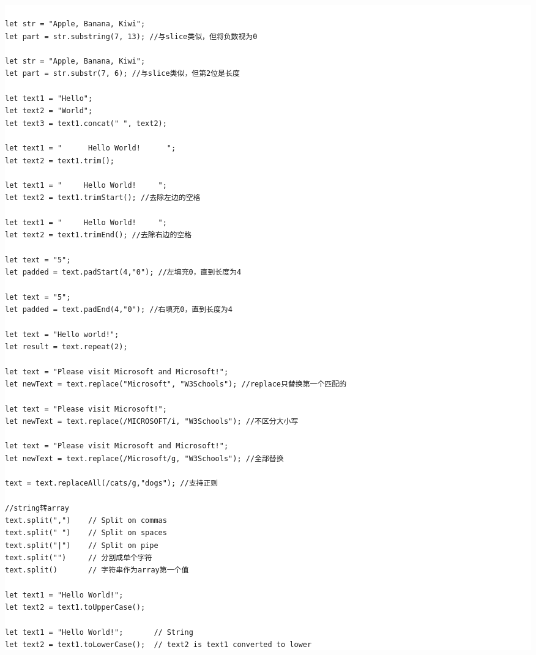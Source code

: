 ```

let str = "Apple, Banana, Kiwi";
let part = str.substring(7, 13); //与slice类似，但将负数视为0

let str = "Apple, Banana, Kiwi";
let part = str.substr(7, 6); //与slice类似，但第2位是长度

let text1 = "Hello";
let text2 = "World";
let text3 = text1.concat(" ", text2);

let text1 = "      Hello World!      ";
let text2 = text1.trim();

let text1 = "     Hello World!     ";
let text2 = text1.trimStart(); //去除左边的空格

let text1 = "     Hello World!     ";
let text2 = text1.trimEnd(); //去除右边的空格

let text = "5";
let padded = text.padStart(4,"0"); //左填充0，直到长度为4

let text = "5";
let padded = text.padEnd(4,"0"); //右填充0，直到长度为4

let text = "Hello world!";
let result = text.repeat(2);

let text = "Please visit Microsoft and Microsoft!";
let newText = text.replace("Microsoft", "W3Schools"); //replace只替换第一个匹配的

let text = "Please visit Microsoft!";
let newText = text.replace(/MICROSOFT/i, "W3Schools"); //不区分大小写

let text = "Please visit Microsoft and Microsoft!";
let newText = text.replace(/Microsoft/g, "W3Schools"); //全部替换

text = text.replaceAll(/cats/g,"dogs"); //支持正则

//string转array
text.split(",")    // Split on commas
text.split(" ")    // Split on spaces
text.split("|")    // Split on pipe
text.split("")     // 分割成单个字符
text.split()       // 字符串作为array第一个值

let text1 = "Hello World!";
let text2 = text1.toUpperCase();

let text1 = "Hello World!";       // String
let text2 = text1.toLowerCase();  // text2 is text1 converted to lower

```

